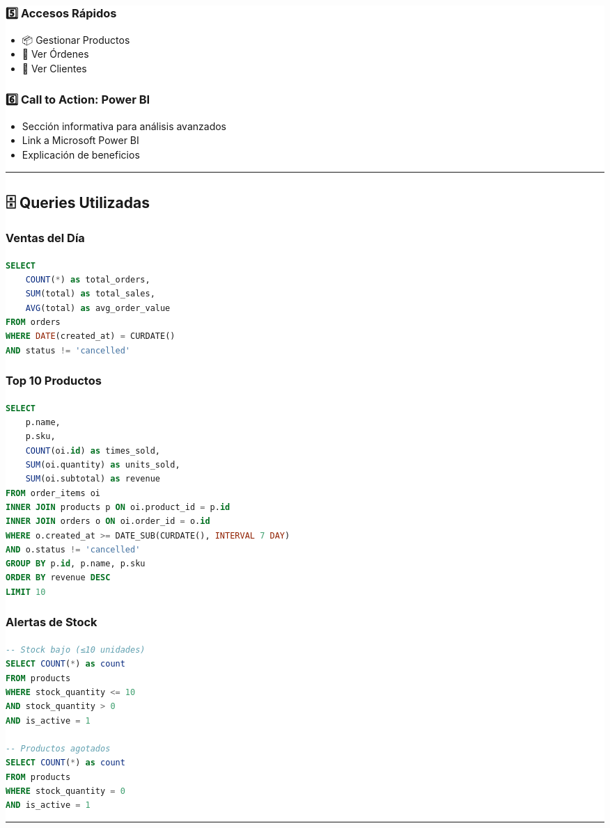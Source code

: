 ### 5️⃣ Accesos Rápidos
- 📦 Gestionar Productos
- 🛒 Ver Órdenes
- 👥 Ver Clientes

### 6️⃣ Call to Action: Power BI
- Sección informativa para análisis avanzados
- Link a Microsoft Power BI
- Explicación de beneficios

---

## 🗄️ Queries Utilizadas

### Ventas del Día
```sql
SELECT 
    COUNT(*) as total_orders,
    SUM(total) as total_sales,
    AVG(total) as avg_order_value
FROM orders 
WHERE DATE(created_at) = CURDATE()
AND status != 'cancelled'
```

### Top 10 Productos
```sql
SELECT 
    p.name,
    p.sku,
    COUNT(oi.id) as times_sold,
    SUM(oi.quantity) as units_sold,
    SUM(oi.subtotal) as revenue
FROM order_items oi
INNER JOIN products p ON oi.product_id = p.id
INNER JOIN orders o ON oi.order_id = o.id
WHERE o.created_at >= DATE_SUB(CURDATE(), INTERVAL 7 DAY)
AND o.status != 'cancelled'
GROUP BY p.id, p.name, p.sku
ORDER BY revenue DESC
LIMIT 10
```

### Alertas de Stock
```sql
-- Stock bajo (≤10 unidades)
SELECT COUNT(*) as count
FROM products 
WHERE stock_quantity <= 10 
AND stock_quantity > 0
AND is_active = 1

-- Productos agotados
SELECT COUNT(*) as count
FROM products 
WHERE stock_quantity = 0
AND is_active = 1
```

---